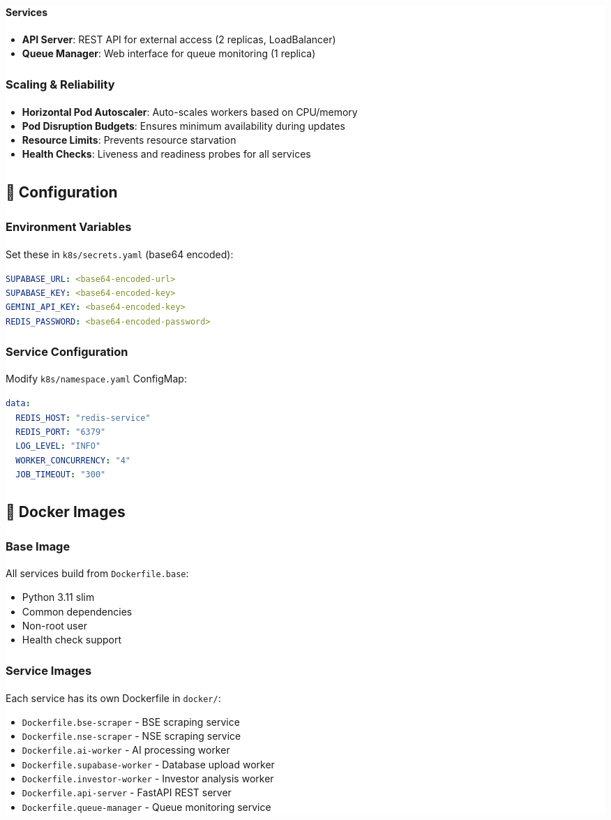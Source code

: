 #### Services
- **API Server**: REST API for external access (2 replicas, LoadBalancer)
- **Queue Manager**: Web interface for queue monitoring (1 replica)

### Scaling & Reliability

- **Horizontal Pod Autoscaler**: Auto-scales workers based on CPU/memory
- **Pod Disruption Budgets**: Ensures minimum availability during updates
- **Resource Limits**: Prevents resource starvation
- **Health Checks**: Liveness and readiness probes for all services

## 🔧 Configuration

### Environment Variables

Set these in `k8s/secrets.yaml` (base64 encoded):

```yaml
SUPABASE_URL: <base64-encoded-url>
SUPABASE_KEY: <base64-encoded-key>
GEMINI_API_KEY: <base64-encoded-key>
REDIS_PASSWORD: <base64-encoded-password>
```

### Service Configuration

Modify `k8s/namespace.yaml` ConfigMap:

```yaml
data:
  REDIS_HOST: "redis-service"
  REDIS_PORT: "6379"
  LOG_LEVEL: "INFO"
  WORKER_CONCURRENCY: "4"
  JOB_TIMEOUT: "300"
```

## 🐳 Docker Images

### Base Image

All services build from `Dockerfile.base`:
- Python 3.11 slim
- Common dependencies
- Non-root user
- Health check support

### Service Images

Each service has its own Dockerfile in `docker/`:
- `Dockerfile.bse-scraper` - BSE scraping service
- `Dockerfile.nse-scraper` - NSE scraping service
- `Dockerfile.ai-worker` - AI processing worker
- `Dockerfile.supabase-worker` - Database upload worker
- `Dockerfile.investor-worker` - Investor analysis worker
- `Dockerfile.api-server` - FastAPI REST server
- `Dockerfile.queue-manager` - Queue monitoring service
